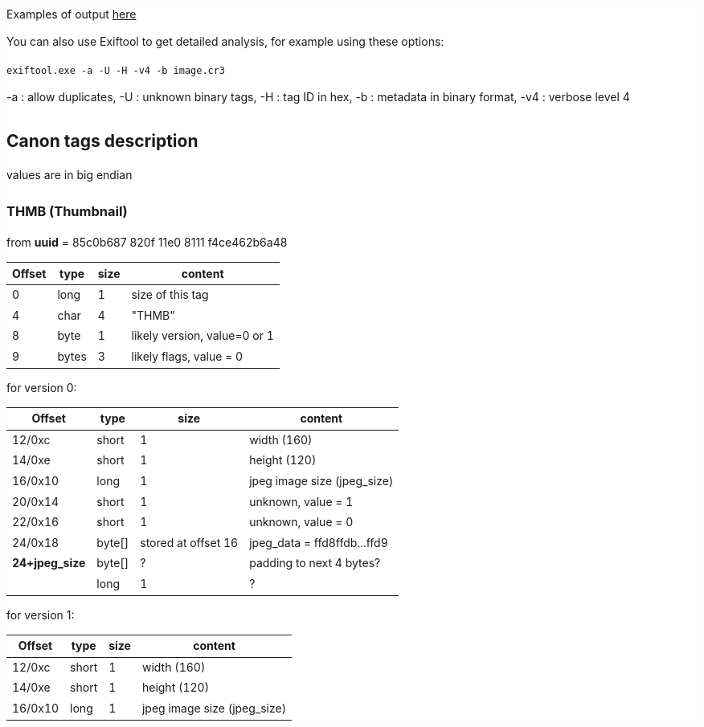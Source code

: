 Examples of output [here](output/)



You can also use Exiftool to get detailed analysis, for example using these options:

`exiftool.exe -a -U -H -v4 -b image.cr3`

-a : allow duplicates, -U : unknown binary tags, -H : tag ID in hex, -b : metadata in binary format, -v4 : verbose level 4



## Canon tags description

values are in big endian



### THMB (Thumbnail) 

from **uuid** = 85c0b687 820f 11e0 8111 f4ce462b6a48



| Offset       | type   | size                | content                     |
| ------------ | ------ | ------------------- | --------------------------- |
| 0            | long   | 1                   | size of this tag            |
| 4            | char   | 4                   | "THMB"                      |
| 8            | byte   | 1                   | likely version, value=0 or 1    |
| 9            | bytes  | 3                   | likely flags, value = 0          |



for version 0:

| Offset       | type   | size                | content                     |
| ------------ | ------ | ------------------- | --------------------------- |
| 12/0xc       | short  | 1                   | width (160)                 |
| 14/0xe       | short  | 1                   | height (120)                |
| 16/0x10      | long   | 1                   | jpeg image size (jpeg_size) |
| 20/0x14      | short   | 1                   | unknown, value = 1 |
| 22/0x16      | short   | 1                   | unknown, value = 0 |
| 24/0x18      | byte[] | stored at offset 16 | jpeg_data = ffd8ffdb...ffd9 |
| **24+jpeg_size** | byte[] | ?                   | padding to next 4 bytes?    |
|              | long   | 1                   | ?                           |



for version 1:

| Offset       | type   | size                | content                     |
| ------------ | ------ | ------------------- | --------------------------- |
| 12/0xc       | short  | 1                   | width (160)                 |
| 14/0xe       | short  | 1                   | height (120)                |
| 16/0x10      | long   | 1                   | jpeg image size (jpeg_size) |
